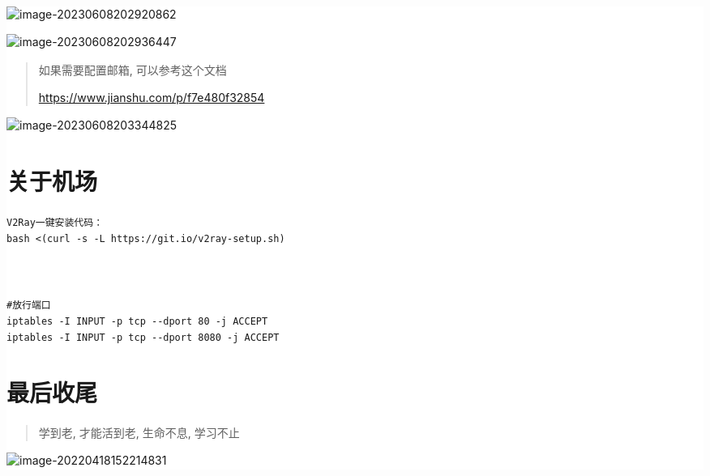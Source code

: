 ![image-20230608202920862](https://markdown-1253389072.cos.ap-nanjing.myqcloud.com/202306082029891.png)

![image-20230608202936447](https://markdown-1253389072.cos.ap-nanjing.myqcloud.com/202306082029473.png)

> 如果需要配置邮箱, 可以参考这个文档
>
> https://www.jianshu.com/p/f7e480f32854

![image-20230608203344825](https://markdown-1253389072.cos.ap-nanjing.myqcloud.com/202306082033865.png)





# 关于机场

```
V2Ray一键安装代码：
bash <(curl -s -L https://git.io/v2ray-setup.sh)



#放行端口
iptables -I INPUT -p tcp --dport 80 -j ACCEPT
iptables -I INPUT -p tcp --dport 8080 -j ACCEPT

```





# 最后收尾

> 学到老, 才能活到老, 生命不息, 学习不止

![image-20220418152214831](https://markdown-1253389072.cos.ap-nanjing.myqcloud.com/202204181522859.png)

